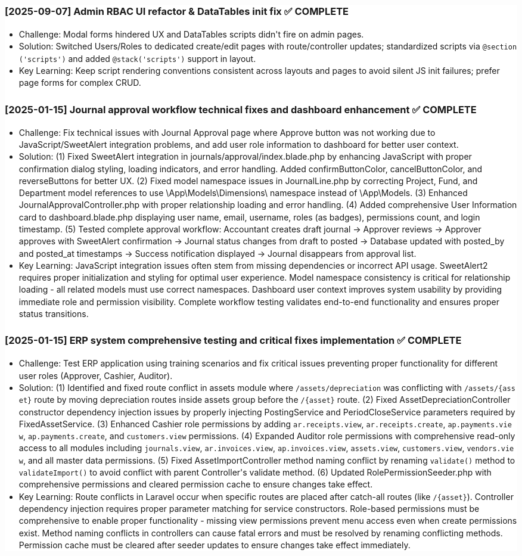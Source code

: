 ### [2025-09-07] Admin RBAC UI refactor & DataTables init fix ✅ COMPLETE

-   Challenge: Modal forms hindered UX and DataTables scripts didn't fire on admin pages.
-   Solution: Switched Users/Roles to dedicated create/edit pages with route/controller updates; standardized scripts via `@section('scripts')` and added `@stack('scripts')` support in layout.
-   Key Learning: Keep script rendering conventions consistent across layouts and pages to avoid silent JS init failures; prefer page forms for complex CRUD.

### [2025-01-15] Journal approval workflow technical fixes and dashboard enhancement ✅ COMPLETE

-   Challenge: Fix technical issues with Journal Approval page where Approve button was not working due to JavaScript/SweetAlert integration problems, and add user role information to dashboard for better user context.
-   Solution: (1) Fixed SweetAlert integration in journals/approval/index.blade.php by enhancing JavaScript with proper confirmation dialog styling, loading indicators, and error handling. Added confirmButtonColor, cancelButtonColor, and reverseButtons for better UX. (2) Fixed model namespace issues in JournalLine.php by correcting Project, Fund, and Department model references to use \App\Models\Dimensions\ namespace instead of \App\Models\. (3) Enhanced JournalApprovalController.php with proper relationship loading and error handling. (4) Added comprehensive User Information card to dashboard.blade.php displaying user name, email, username, roles (as badges), permissions count, and login timestamp. (5) Tested complete approval workflow: Accountant creates draft journal → Approver reviews → Approver approves with SweetAlert confirmation → Journal status changes from draft to posted → Database updated with posted_by and posted_at timestamps → Success notification displayed → Journal disappears from approval list.
-   Key Learning: JavaScript integration issues often stem from missing dependencies or incorrect API usage. SweetAlert2 requires proper initialization and styling for optimal user experience. Model namespace consistency is critical for relationship loading - all related models must use correct namespaces. Dashboard user context improves system usability by providing immediate role and permission visibility. Complete workflow testing validates end-to-end functionality and ensures proper status transitions.

### [2025-01-15] ERP system comprehensive testing and critical fixes implementation ✅ COMPLETE

-   Challenge: Test ERP application using training scenarios and fix critical issues preventing proper functionality for different user roles (Approver, Cashier, Auditor).
-   Solution: (1) Identified and fixed route conflict in assets module where `/assets/depreciation` was conflicting with `/assets/{asset}` route by moving depreciation routes inside assets group before the `/{asset}` route. (2) Fixed AssetDepreciationController constructor dependency injection issues by properly injecting PostingService and PeriodCloseService parameters required by FixedAssetService. (3) Enhanced Cashier role permissions by adding `ar.receipts.view`, `ar.receipts.create`, `ap.payments.view`, `ap.payments.create`, and `customers.view` permissions. (4) Expanded Auditor role permissions with comprehensive read-only access to all modules including `journals.view`, `ar.invoices.view`, `ap.invoices.view`, `assets.view`, `customers.view`, `vendors.view`, and all master data permissions. (5) Fixed AssetImportController method naming conflict by renaming `validate()` method to `validateImport()` to avoid conflict with parent Controller's validate method. (6) Updated RolePermissionSeeder.php with comprehensive permissions and cleared permission cache to ensure changes take effect.
-   Key Learning: Route conflicts in Laravel occur when specific routes are placed after catch-all routes (like `/{asset}`). Controller dependency injection requires proper parameter matching for service constructors. Role-based permissions must be comprehensive to enable proper functionality - missing view permissions prevent menu access even when create permissions exist. Method naming conflicts in controllers can cause fatal errors and must be resolved by renaming conflicting methods. Permission cache must be cleared after seeder updates to ensure changes take effect immediately.

